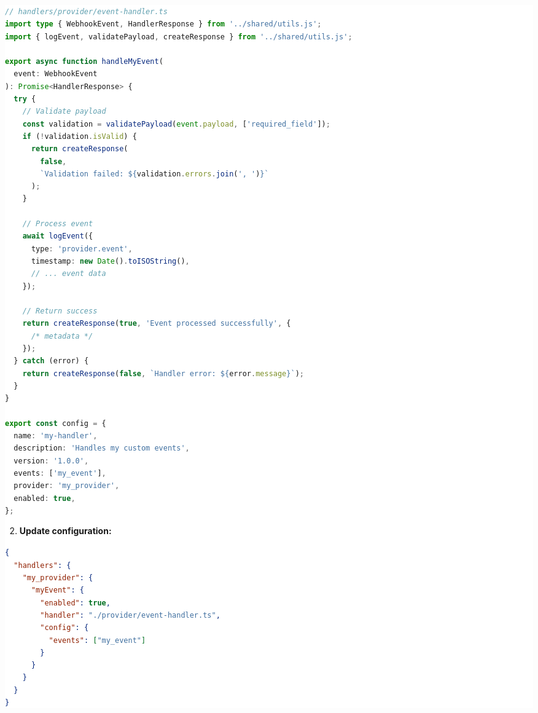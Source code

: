 ```typescript
// handlers/provider/event-handler.ts
import type { WebhookEvent, HandlerResponse } from '../shared/utils.js';
import { logEvent, validatePayload, createResponse } from '../shared/utils.js';

export async function handleMyEvent(
  event: WebhookEvent
): Promise<HandlerResponse> {
  try {
    // Validate payload
    const validation = validatePayload(event.payload, ['required_field']);
    if (!validation.isValid) {
      return createResponse(
        false,
        `Validation failed: ${validation.errors.join(', ')}`
      );
    }

    // Process event
    await logEvent({
      type: 'provider.event',
      timestamp: new Date().toISOString(),
      // ... event data
    });

    // Return success
    return createResponse(true, 'Event processed successfully', {
      /* metadata */
    });
  } catch (error) {
    return createResponse(false, `Handler error: ${error.message}`);
  }
}

export const config = {
  name: 'my-handler',
  description: 'Handles my custom events',
  version: '1.0.0',
  events: ['my_event'],
  provider: 'my_provider',
  enabled: true,
};
```

2. **Update configuration:**

```json
{
  "handlers": {
    "my_provider": {
      "myEvent": {
        "enabled": true,
        "handler": "./provider/event-handler.ts",
        "config": {
          "events": ["my_event"]
        }
      }
    }
  }
}
```

